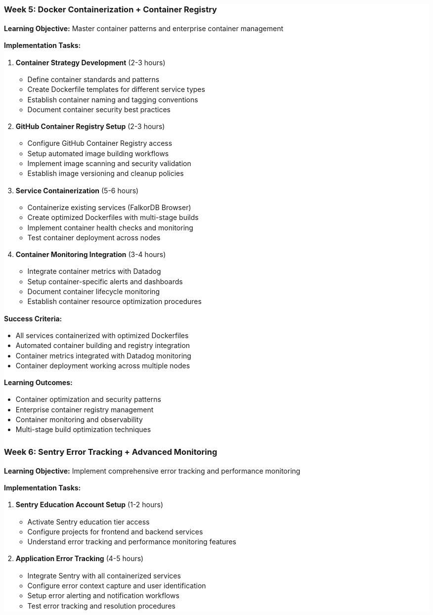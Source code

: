 ### Week 5: Docker Containerization + Container Registry
**Learning Objective:** Master container patterns and enterprise container management

**Implementation Tasks:**
1. **Container Strategy Development** (2-3 hours)
   - Define container standards and patterns
   - Create Dockerfile templates for different service types
   - Establish container naming and tagging conventions
   - Document container security best practices

2. **GitHub Container Registry Setup** (2-3 hours)
   - Configure GitHub Container Registry access
   - Setup automated image building workflows
   - Implement image scanning and security validation
   - Establish image versioning and cleanup policies

3. **Service Containerization** (5-6 hours)
   - Containerize existing services (FalkorDB Browser)
   - Create optimized Dockerfiles with multi-stage builds
   - Implement container health checks and monitoring
   - Test container deployment across nodes

4. **Container Monitoring Integration** (3-4 hours)
   - Integrate container metrics with Datadog
   - Setup container-specific alerts and dashboards
   - Document container lifecycle monitoring
   - Establish container resource optimization procedures

**Success Criteria:**
- All services containerized with optimized Dockerfiles
- Automated container building and registry integration
- Container metrics integrated with Datadog monitoring
- Container deployment working across multiple nodes

**Learning Outcomes:**
- Container optimization and security patterns
- Enterprise container registry management
- Container monitoring and observability
- Multi-stage build optimization techniques

### Week 6: Sentry Error Tracking + Advanced Monitoring
**Learning Objective:** Implement comprehensive error tracking and performance monitoring

**Implementation Tasks:**
1. **Sentry Education Account Setup** (1-2 hours)
   - Activate Sentry education tier access
   - Configure projects for frontend and backend services
   - Understand error tracking and performance monitoring features

2. **Application Error Tracking** (4-5 hours)
   - Integrate Sentry with all containerized services
   - Configure error context capture and user identification
   - Setup error alerting and notification workflows
   - Test error tracking and resolution procedures
